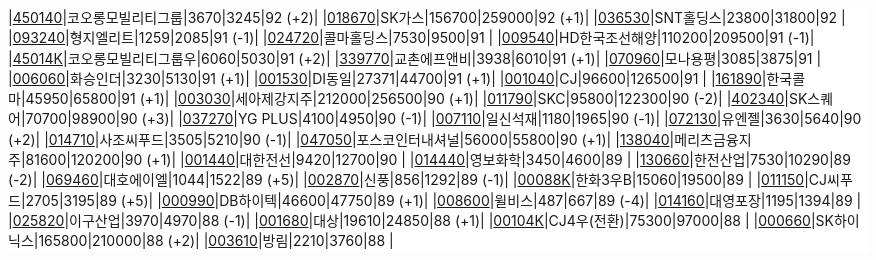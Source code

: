 |[450140](https://finance.daum.net/quotes/A450140)|코오롱모빌리티그룹|3670|3245|92 (+2)|
|[018670](https://finance.daum.net/quotes/A018670)|SK가스|156700|259000|92 (+1)|
|[036530](https://finance.daum.net/quotes/A036530)|SNT홀딩스|23800|31800|92 |
|[093240](https://finance.daum.net/quotes/A093240)|형지엘리트|1259|2085|91 (-1)|
|[024720](https://finance.daum.net/quotes/A024720)|콜마홀딩스|7530|9500|91 |
|[009540](https://finance.daum.net/quotes/A009540)|HD한국조선해양|110200|209500|91 (-1)|
|[45014K](https://finance.daum.net/quotes/A45014K)|코오롱모빌리티그룹우|6060|5030|91 (+2)|
|[339770](https://finance.daum.net/quotes/A339770)|교촌에프앤비|3938|6010|91 (+1)|
|[070960](https://finance.daum.net/quotes/A070960)|모나용평|3085|3875|91 |
|[006060](https://finance.daum.net/quotes/A006060)|화승인더|3230|5130|91 (+1)|
|[001530](https://finance.daum.net/quotes/A001530)|DI동일|27371|44700|91 (+1)|
|[001040](https://finance.daum.net/quotes/A001040)|CJ|96600|126500|91 |
|[161890](https://finance.daum.net/quotes/A161890)|한국콜마|45950|65800|91 (+1)|
|[003030](https://finance.daum.net/quotes/A003030)|세아제강지주|212000|256500|90 (+1)|
|[011790](https://finance.daum.net/quotes/A011790)|SKC|95800|122300|90 (-2)|
|[402340](https://finance.daum.net/quotes/A402340)|SK스퀘어|70700|98900|90 (+3)|
|[037270](https://finance.daum.net/quotes/A037270)|YG PLUS|4100|4950|90 (-1)|
|[007110](https://finance.daum.net/quotes/A007110)|일신석재|1180|1965|90 (-1)|
|[072130](https://finance.daum.net/quotes/A072130)|유엔젤|3630|5640|90 (+2)|
|[014710](https://finance.daum.net/quotes/A014710)|사조씨푸드|3505|5210|90 (-1)|
|[047050](https://finance.daum.net/quotes/A047050)|포스코인터내셔널|56000|55800|90 (+1)|
|[138040](https://finance.daum.net/quotes/A138040)|메리츠금융지주|81600|120200|90 (+1)|
|[001440](https://finance.daum.net/quotes/A001440)|대한전선|9420|12700|90 |
|[014440](https://finance.daum.net/quotes/A014440)|영보화학|3450|4600|89 |
|[130660](https://finance.daum.net/quotes/A130660)|한전산업|7530|10290|89 (-2)|
|[069460](https://finance.daum.net/quotes/A069460)|대호에이엘|1044|1522|89 (+5)|
|[002870](https://finance.daum.net/quotes/A002870)|신풍|856|1292|89 (-1)|
|[00088K](https://finance.daum.net/quotes/A00088K)|한화3우B|15060|19500|89 |
|[011150](https://finance.daum.net/quotes/A011150)|CJ씨푸드|2705|3195|89 (+5)|
|[000990](https://finance.daum.net/quotes/A000990)|DB하이텍|46600|47750|89 (+1)|
|[008600](https://finance.daum.net/quotes/A008600)|윌비스|487|667|89 (-4)|
|[014160](https://finance.daum.net/quotes/A014160)|대영포장|1195|1394|89 |
|[025820](https://finance.daum.net/quotes/A025820)|이구산업|3970|4970|88 (-1)|
|[001680](https://finance.daum.net/quotes/A001680)|대상|19610|24850|88 (+1)|
|[00104K](https://finance.daum.net/quotes/A00104K)|CJ4우(전환)|75300|97000|88 |
|[000660](https://finance.daum.net/quotes/A000660)|SK하이닉스|165800|210000|88 (+2)|
|[003610](https://finance.daum.net/quotes/A003610)|방림|2210|3760|88 |